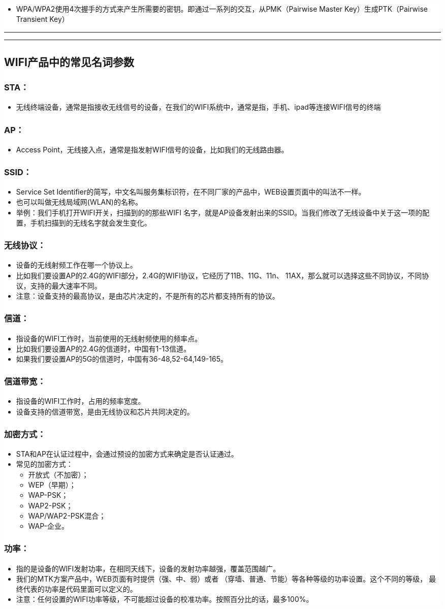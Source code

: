 - WPA/WPA2使用4次握手的方式来产生所需要的密钥。即通过一系列的交互，从PMK（Pairwise Master Key）生成PTK（Pairwise Transient Key）

----------------------------------------------------------------------



----------------------------------------------------------------------

## WIFI产品中的常见名词参数

### STA：
- 无线终端设备，通常是指接收无线信号的设备，在我们的WIFI系统中，通常是指，手机、ipad等连接WIFI信号的终端

### AP：
- Access Point，无线接入点，通常是指发射WIFI信号的设备，比如我们的无线路由器。

### SSID：
- Service Set Identifier的简写，中文名叫服务集标识符，在不同厂家的产品中，WEB设置页面中的叫法不一样。
- 也可以叫做无线局域网(WLAN)的名称。
- 举例：我们手机打开WIFI开关，扫描到的的那些WIFI 名字，就是AP设备发射出来的SSID。当我们修改了无线设备中关于这一项的配置，手机扫描到的无线名字就会发生变化。

### 无线协议：
- 设备的无线射频工作在哪一个协议上。
- 比如我们要设置AP的2.4G的WIFI部分，2.4G的WIFI协议，它经历了11B、11G、11n、	11AX，那么就可以选择这些不同协议，不同协议，支持的最大速率不同。
- 注意：设备支持的最高协议，是由芯片决定的，不是所有的芯片都支持所有的协议。

### 信道：
- 指设备的WIFI工作时，当前使用的无线射频使用的频率点。
- 比如我们要设置AP的2.4G的信道时，中国有1-13信道。
- 如果我们要设置AP的5G的信道时，中国有36-48,52-64,149-165。


### 信道带宽：
- 指设备的WIFI工作时，占用的频率宽度。
- 设备支持的信道带宽，是由无线协议和芯片共同决定的。


### 加密方式：
- STA和AP在认证过程中，会通过预设的加密方式来确定是否认证通过。
- 常见的加密方式：
    - 开放式（不加密）；
    - WEP（早期）；
    - WAP-PSK；
    - WAP2-PSK；
    - WAP/WAP2-PSK混合；
    - WAP-企业。

### 功率：
- 指的是设备的WIFI发射功率，在相同天线下，设备的发射功率越强，覆盖范围越广。
- 我们的MTK方案产品中，WEB页面有时提供（强、中、弱）或者
（穿墙、普通、节能）等各种等级的功率设置。这个不同的等级，
最终代表的功率是代码里面可以定义的。
- 注意：任何设置的WIFI功率等级，不可能超过设备的校准功率。按照百分比的话，最多100%。
